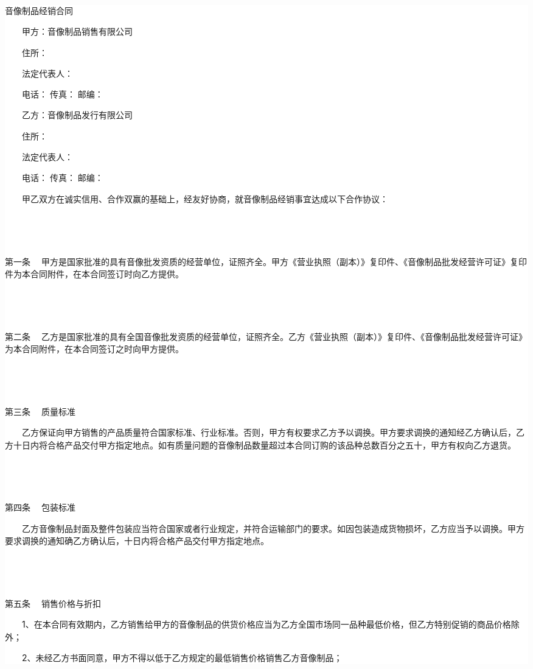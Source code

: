 



音像制品经销合同



 

　　甲方：音像制品销售有限公司

　　住所：

　　法定代表人：

　　电话： 传真： 邮编：

　　乙方：音像制品发行有限公司

　　住所：

　　法定代表人：

　　电话： 传真： 邮编：　　

　　甲乙双方在诚实信用、合作双赢的基础上，经友好协商，就音像制品经销事宜达成以下合作协议：

　　

　　

第一条
　甲方是国家批准的具有音像批发资质的经营单位，证照齐全。甲方《营业执照（副本）》复印件、《音像制品批发经营许可证》复印件为本合同附件，在本合同签订时向乙方提供。

　　

　　

第二条
　乙方是国家批准的具有全国音像批发资质的经营单位，证照齐全。乙方《营业执照（副本）》复印件、《音像制品批发经营许可证》为本合同附件，在本合同签订之时向甲方提供。

　　

　　

第三条
　质量标准

　　乙方保证向甲方销售的产品质量符合国家标准、行业标准。否则，甲方有权要求乙方予以调换。甲方要求调换的通知经乙方确认后，乙方十日内将合格产品交付甲方指定地点。如有质量问题的音像制品数量超过本合同订购的该品种总数百分之五十，甲方有权向乙方退货。

　　

　　

第四条
　包装标准

　　乙方音像制品封面及整件包装应当符合国家或者行业规定，并符合运输部门的要求。如因包装造成货物损坏，乙方应当予以调换。甲方要求调换的通知确乙方确认后，十日内将合格产品交付甲方指定地点。

　　

　　

第五条
　销售价格与折扣

　　1、在本合同有效期内，乙方销售给甲方的音像制品的供货价格应当为乙方全国市场同一品种最低价格，但乙方特别促销的商品价格除外；

　　2、未经乙方书面同意，甲方不得以低于乙方规定的最低销售价格销售乙方音像制品；
